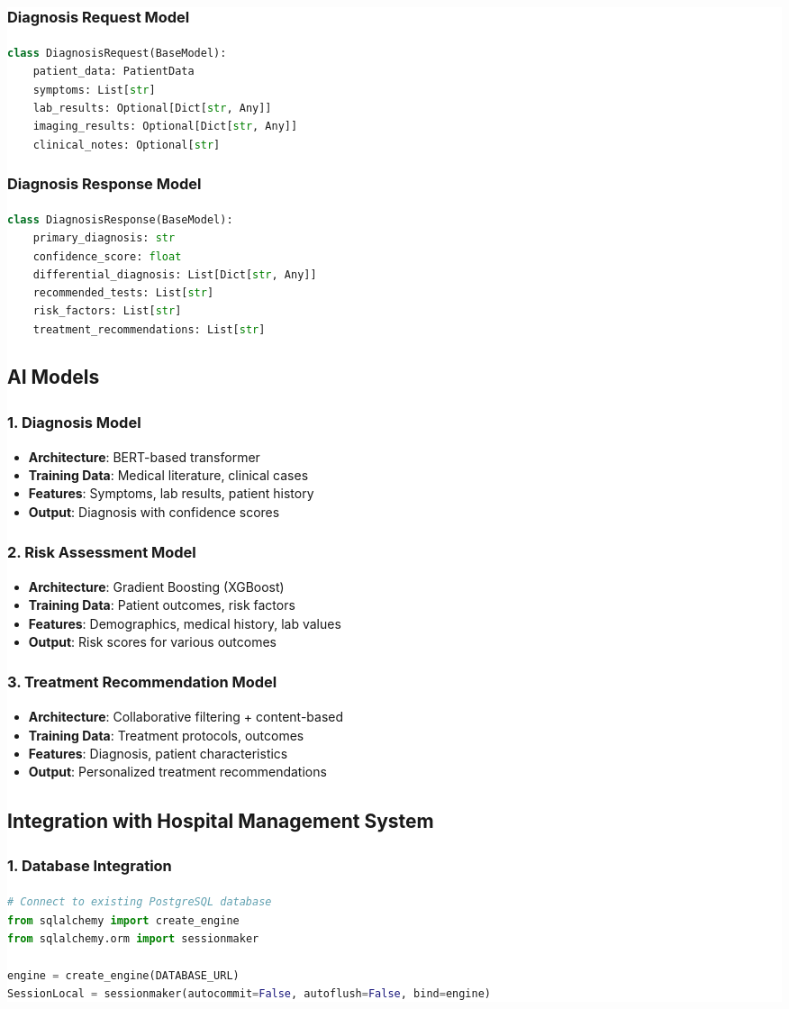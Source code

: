 ### Diagnosis Request Model
```python
class DiagnosisRequest(BaseModel):
    patient_data: PatientData
    symptoms: List[str]
    lab_results: Optional[Dict[str, Any]]
    imaging_results: Optional[Dict[str, Any]]
    clinical_notes: Optional[str]
```

### Diagnosis Response Model
```python
class DiagnosisResponse(BaseModel):
    primary_diagnosis: str
    confidence_score: float
    differential_diagnosis: List[Dict[str, Any]]
    recommended_tests: List[str]
    risk_factors: List[str]
    treatment_recommendations: List[str]
```

## AI Models

### 1. Diagnosis Model
- **Architecture**: BERT-based transformer
- **Training Data**: Medical literature, clinical cases
- **Features**: Symptoms, lab results, patient history
- **Output**: Diagnosis with confidence scores

### 2. Risk Assessment Model
- **Architecture**: Gradient Boosting (XGBoost)
- **Training Data**: Patient outcomes, risk factors
- **Features**: Demographics, medical history, lab values
- **Output**: Risk scores for various outcomes

### 3. Treatment Recommendation Model
- **Architecture**: Collaborative filtering + content-based
- **Training Data**: Treatment protocols, outcomes
- **Features**: Diagnosis, patient characteristics
- **Output**: Personalized treatment recommendations

## Integration with Hospital Management System

### 1. Database Integration
```python
# Connect to existing PostgreSQL database
from sqlalchemy import create_engine
from sqlalchemy.orm import sessionmaker

engine = create_engine(DATABASE_URL)
SessionLocal = sessionmaker(autocommit=False, autoflush=False, bind=engine)
```
